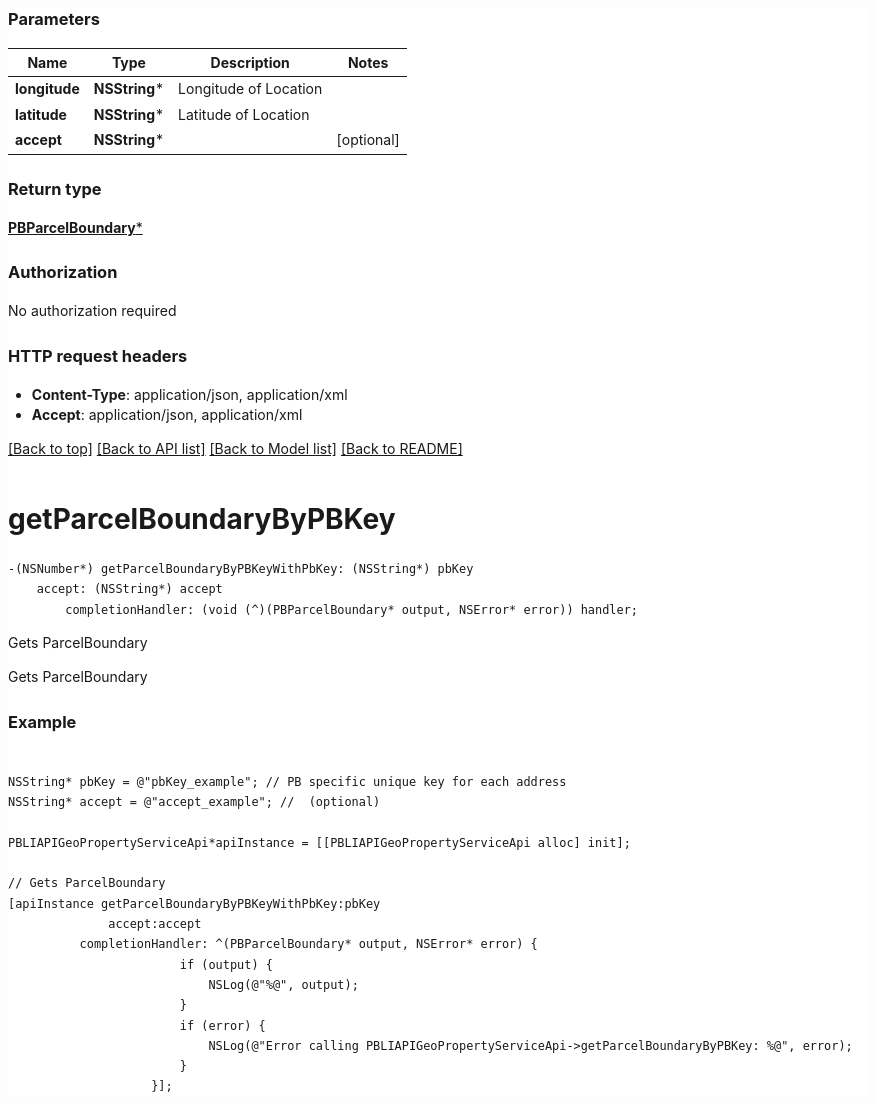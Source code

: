 ### Parameters

Name | Type | Description  | Notes
------------- | ------------- | ------------- | -------------
 **longitude** | **NSString***| Longitude of Location | 
 **latitude** | **NSString***| Latitude of Location | 
 **accept** | **NSString***|  | [optional] 

### Return type

[**PBParcelBoundary***](PBParcelBoundary.md)

### Authorization

No authorization required

### HTTP request headers

 - **Content-Type**: application/json, application/xml
 - **Accept**: application/json, application/xml

[[Back to top]](#) [[Back to API list]](../README.md#documentation-for-api-endpoints) [[Back to Model list]](../README.md#documentation-for-models) [[Back to README]](../README.md)

# **getParcelBoundaryByPBKey**
```objc
-(NSNumber*) getParcelBoundaryByPBKeyWithPbKey: (NSString*) pbKey
    accept: (NSString*) accept
        completionHandler: (void (^)(PBParcelBoundary* output, NSError* error)) handler;
```

Gets ParcelBoundary

Gets ParcelBoundary

### Example 
```objc

NSString* pbKey = @"pbKey_example"; // PB specific unique key for each address
NSString* accept = @"accept_example"; //  (optional)

PBLIAPIGeoPropertyServiceApi*apiInstance = [[PBLIAPIGeoPropertyServiceApi alloc] init];

// Gets ParcelBoundary
[apiInstance getParcelBoundaryByPBKeyWithPbKey:pbKey
              accept:accept
          completionHandler: ^(PBParcelBoundary* output, NSError* error) {
                        if (output) {
                            NSLog(@"%@", output);
                        }
                        if (error) {
                            NSLog(@"Error calling PBLIAPIGeoPropertyServiceApi->getParcelBoundaryByPBKey: %@", error);
                        }
                    }];
```
